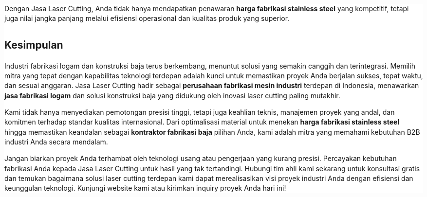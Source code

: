 Dengan Jasa Laser Cutting, Anda tidak hanya mendapatkan penawaran **harga fabrikasi stainless steel** yang kompetitif, tetapi juga nilai jangka panjang melalui efisiensi operasional dan kualitas produk yang superior.

## Kesimpulan
Industri fabrikasi logam dan konstruksi baja terus berkembang, menuntut solusi yang semakin canggih dan terintegrasi. Memilih mitra yang tepat dengan kapabilitas teknologi terdepan adalah kunci untuk memastikan proyek Anda berjalan sukses, tepat waktu, dan sesuai anggaran. Jasa Laser Cutting hadir sebagai **perusahaan fabrikasi mesin industri** terdepan di Indonesia, menawarkan **jasa fabrikasi logam** dan solusi konstruksi baja yang didukung oleh inovasi laser cutting paling mutakhir.

Kami tidak hanya menyediakan pemotongan presisi tinggi, tetapi juga keahlian teknis, manajemen proyek yang andal, dan komitmen terhadap standar kualitas internasional. Dari optimalisasi material untuk menekan **harga fabrikasi stainless steel** hingga memastikan keandalan sebagai **kontraktor fabrikasi baja** pilihan Anda, kami adalah mitra yang memahami kebutuhan B2B industri Anda secara mendalam.

Jangan biarkan proyek Anda terhambat oleh teknologi usang atau pengerjaan yang kurang presisi. Percayakan kebutuhan fabrikasi Anda kepada Jasa Laser Cutting untuk hasil yang tak tertandingi. Hubungi tim ahli kami sekarang untuk konsultasi gratis dan temukan bagaimana solusi laser cutting terdepan kami dapat merealisasikan visi proyek industri Anda dengan efisiensi dan keunggulan teknologi. Kunjungi website kami atau kirimkan inquiry proyek Anda hari ini!